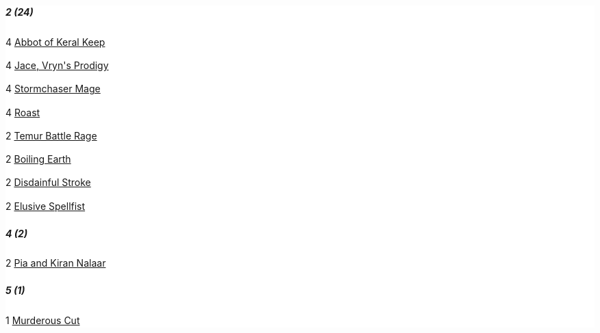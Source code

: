 

##### 2 (24)



4
[Abbot of Keral Keep](http://gatherer.wizards.com/Pages/Search/Default.aspx?name=+%5BAbbot%5D+%5Bof%5D+%5BKeral%5D+%5BKeep%5D)


4
[Jace, Vryn's Prodigy](http://gatherer.wizards.com/Pages/Search/Default.aspx?name=+%5BJace,%5D+%5BVryn%5D+%5BProdigy%5D)


4
[Stormchaser Mage](http://gatherer.wizards.com/Pages/Search/Default.aspx?name=+%5BStormchaser%5D+%5BMage%5D)


4
[Roast](http://gatherer.wizards.com/Pages/Search/Default.aspx?name=+%5BRoast%5D)


2
[Temur Battle Rage](http://gatherer.wizards.com/Pages/Search/Default.aspx?name=+%5BTemur%5D+%5BBattle%5D+%5BRage%5D)


2
[Boiling Earth](http://gatherer.wizards.com/Pages/Search/Default.aspx?name=+%5BBoiling%5D+%5BEarth%5D)


2
[Disdainful Stroke](http://gatherer.wizards.com/Pages/Search/Default.aspx?name=+%5BDisdainful%5D+%5BStroke%5D)


2
[Elusive Spellfist](http://gatherer.wizards.com/Pages/Search/Default.aspx?name=+%5BElusive%5D+%5BSpellfist%5D)



##### 4 (2)



2
[Pia and Kiran Nalaar](http://gatherer.wizards.com/Pages/Search/Default.aspx?name=+%5BPia%5D+%5Band%5D+%5BKiran%5D+%5BNalaar%5D)



##### 5 (1)



1
[Murderous Cut](http://gatherer.wizards.com/Pages/Search/Default.aspx?name=+%5BMurderous%5D+%5BCut%5D)


